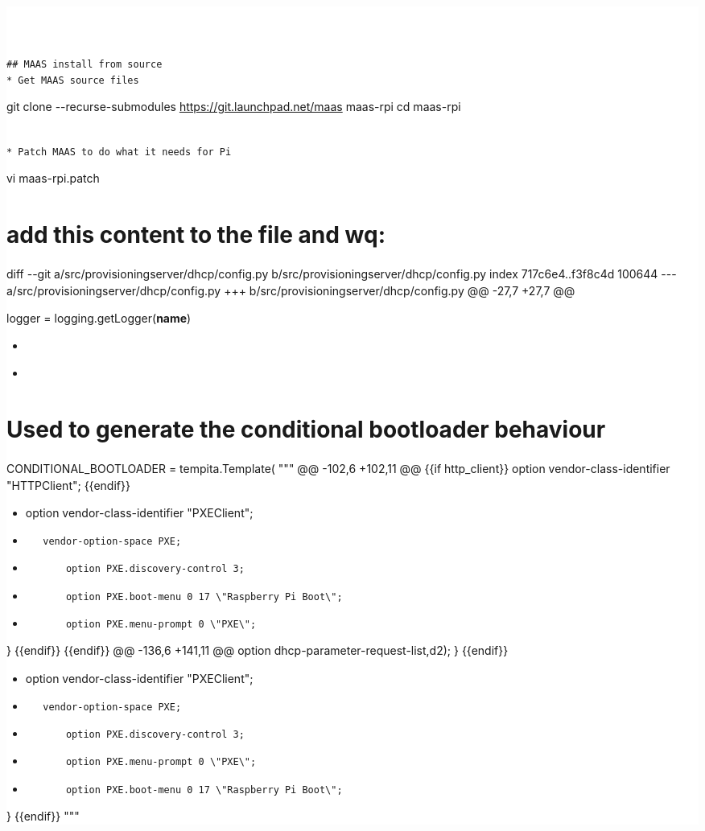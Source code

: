 ```



## MAAS install from source 
* Get MAAS source files
```
git clone --recurse-submodules https://git.launchpad.net/maas maas-rpi
cd maas-rpi
```

* Patch MAAS to do what it needs for Pi
```
vi maas-rpi.patch

# add this content to the file and wq:

diff --git a/src/provisioningserver/dhcp/config.py b/src/provisioningserver/dhcp/config.py
index 717c6e4..f3f8c4d 100644
--- a/src/provisioningserver/dhcp/config.py
+++ b/src/provisioningserver/dhcp/config.py
@@ -27,7 +27,7 @@
 
 logger = logging.getLogger(__name__)
 
-
+    
 # Used to generate the conditional bootloader behaviour
 CONDITIONAL_BOOTLOADER = tempita.Template(
     """
@@ -102,6 +102,11 @@
     {{if http_client}}
     option vendor-class-identifier "HTTPClient";
     {{endif}}
+    option vendor-class-identifier \"PXEClient\";
+        vendor-option-space PXE;
+            option PXE.discovery-control 3;
+            option PXE.boot-menu 0 17 \"Raspberry Pi Boot\";
+            option PXE.menu-prompt 0 \"PXE\";
 }
 {{endif}}
 {{endif}}
@@ -136,6 +141,11 @@
             option dhcp-parameter-request-list,d2);
     }
     {{endif}}
+    option vendor-class-identifier \"PXEClient\";
+        vendor-option-space PXE;
+            option PXE.discovery-control 3;
+            option PXE.menu-prompt 0 \"PXE\";
+            option PXE.boot-menu 0 17 \"Raspberry Pi Boot\";
 }
 {{endif}}
 """
